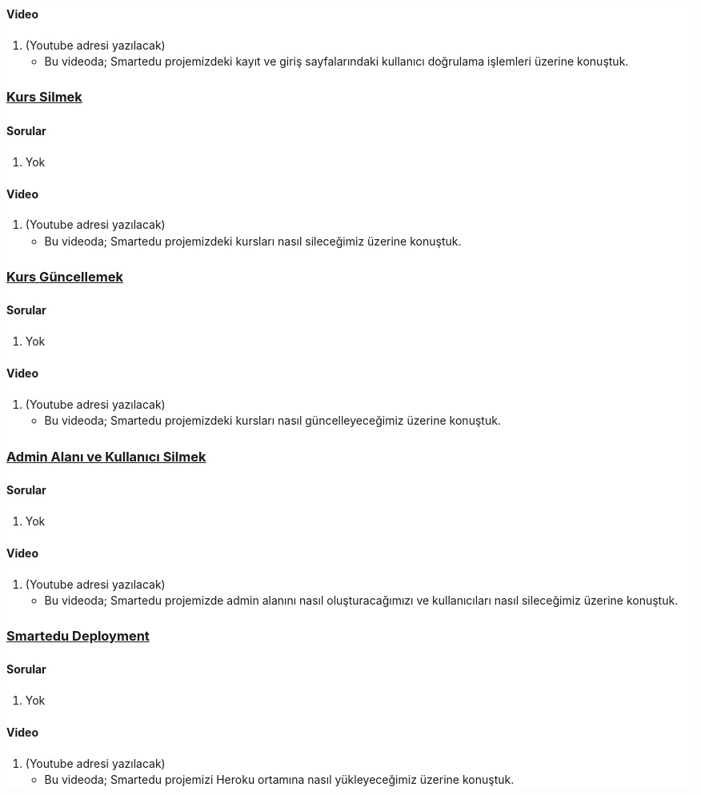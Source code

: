 #### Video
1. (Youtube adresi yazılacak)
	- Bu videoda; Smartedu projemizdeki kayıt ve giriş sayfalarındaki kullanıcı doğrulama işlemleri üzerine konuştuk.

### [Kurs Silmek](DeleteCourse/)
#### Sorular
1. Yok
	
#### Video
1. (Youtube adresi yazılacak)
	- Bu videoda; Smartedu projemizdeki kursları nasıl sileceğimiz üzerine konuştuk.

### [Kurs Güncellemek](UpdateCourse/)
#### Sorular
1. Yok
	
#### Video
1. (Youtube adresi yazılacak)
	- Bu videoda; Smartedu projemizdeki kursları nasıl güncelleyeceğimiz üzerine konuştuk.

### [Admin Alanı ve Kullanıcı Silmek](AdminArea/)
#### Sorular
1. Yok
	
#### Video
1. (Youtube adresi yazılacak)
	- Bu videoda; Smartedu projemizde admin alanını nasıl oluşturacağımızı ve kullanıcıları nasıl sileceğimiz üzerine konuştuk.

### [Smartedu Deployment](SmarteduDeployment/)
#### Sorular
1. Yok
	
#### Video
1. (Youtube adresi yazılacak)
	- Bu videoda; Smartedu projemizi Heroku ortamına nasıl yükleyeceğimiz üzerine konuştuk.
